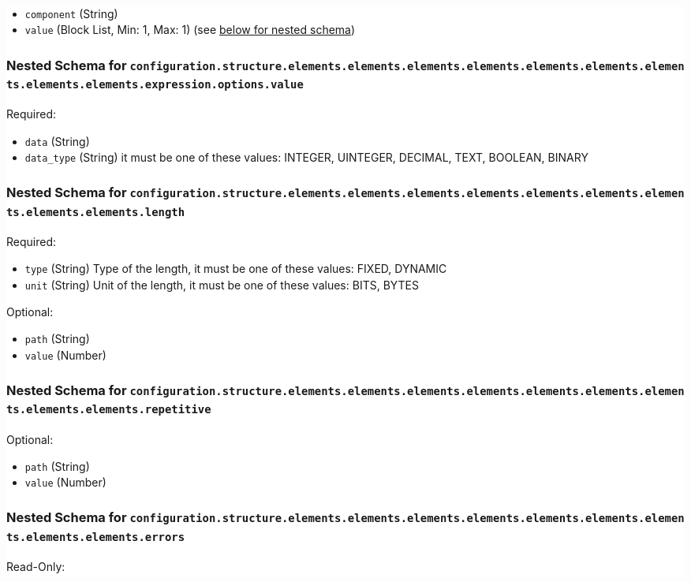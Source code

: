 - `component` (String)
- `value` (Block List, Min: 1, Max: 1) (see [below for nested schema](#nestedblock--configuration--structure--elements--elements--elements--elements--elements--elements--elements--elements--elements--expression--options--value))

<a id="nestedblock--configuration--structure--elements--elements--elements--elements--elements--elements--elements--elements--elements--expression--options--value"></a>
### Nested Schema for `configuration.structure.elements.elements.elements.elements.elements.elements.elements.elements.elements.expression.options.value`

Required:

- `data` (String)
- `data_type` (String) it must be one of these values: INTEGER, UINTEGER, DECIMAL, TEXT, BOOLEAN, BINARY




<a id="nestedblock--configuration--structure--elements--elements--elements--elements--elements--elements--elements--elements--elements--length"></a>
### Nested Schema for `configuration.structure.elements.elements.elements.elements.elements.elements.elements.elements.elements.length`

Required:

- `type` (String) Type of the length, it must be one of these values: FIXED, DYNAMIC
- `unit` (String) Unit of the length, it must be one of these values: BITS, BYTES

Optional:

- `path` (String)
- `value` (Number)


<a id="nestedblock--configuration--structure--elements--elements--elements--elements--elements--elements--elements--elements--elements--repetitive"></a>
### Nested Schema for `configuration.structure.elements.elements.elements.elements.elements.elements.elements.elements.elements.repetitive`

Optional:

- `path` (String)
- `value` (Number)


<a id="nestedatt--configuration--structure--elements--elements--elements--elements--elements--elements--elements--elements--elements--errors"></a>
### Nested Schema for `configuration.structure.elements.elements.elements.elements.elements.elements.elements.elements.elements.errors`

Read-Only:
